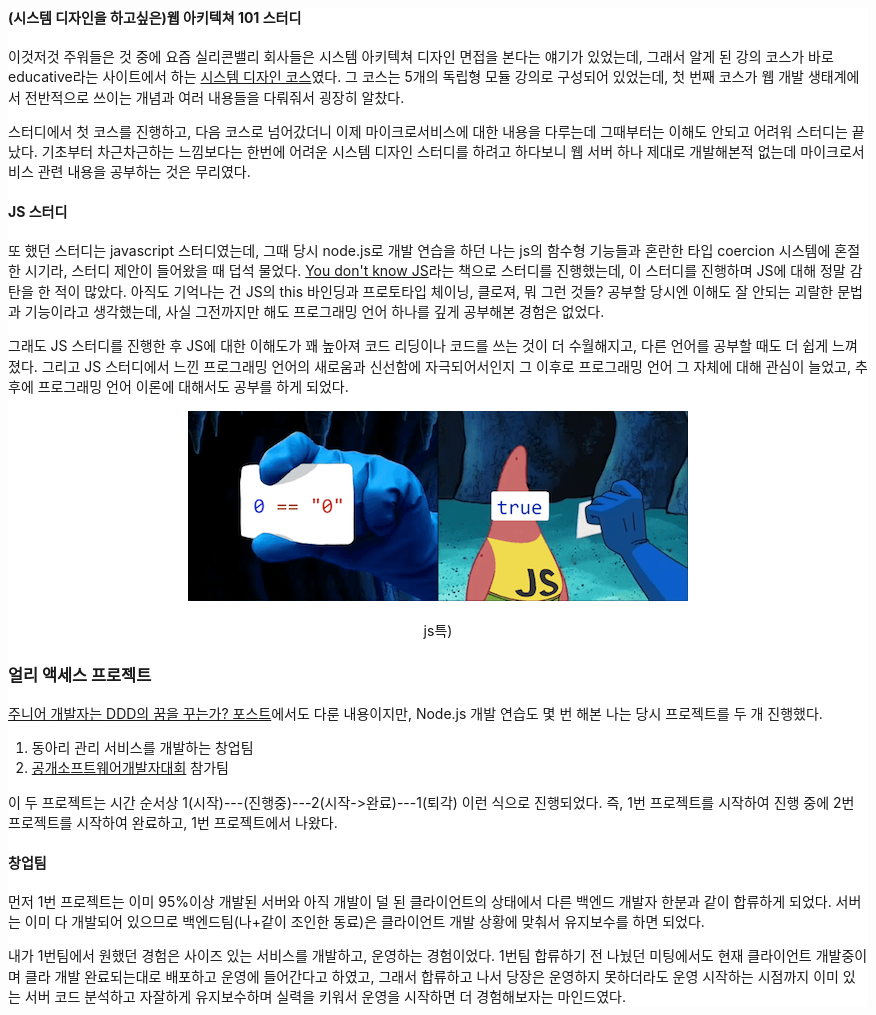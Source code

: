 #### (시스템 디자인을 하고싶은)웹 아키텍쳐 101 스터디

이것저것 주워들은 것 중에 요즘 실리콘밸리 회사들은 시스템 아키텍쳐 디자인 면접을 본다는 얘기가 있었는데, 그래서 알게 된 강의 코스가 바로 educative라는 사이트에서 하는 [시스템 디자인 코스](https://www.educative.io/path/scalability-system-design)였다.
그 코스는 5개의 독립형 모듈 강의로 구성되어 있었는데, 첫 번째 코스가 웹 개발 생태계에서 전반적으로 쓰이는 개념과 여러 내용들을 다뤄줘서 굉장히 알찼다.

스터디에서 첫 코스를 진행하고, 다음 코스로 넘어갔더니 이제 마이크로서비스에 대한 내용을 다루는데 그때부터는 이해도 안되고 어려워 스터디는 끝났다.
기초부터 차근차근하는 느낌보다는 한번에 어려운 시스템 디자인 스터디를 하려고 하다보니 웹 서버 하나 제대로 개발해본적 없는데 마이크로서비스 관련 내용을 공부하는 것은 무리였다.

#### JS 스터디

또 했던 스터디는 javascript 스터디였는데, 그때 당시 node.js로 개발 연습을 하던 나는 js의 함수형 기능들과 혼란한 타입 coercion 시스템에 혼절한 시기라, 스터디 제안이 들어왔을 때 덥석 물었다.
[You don't know JS](https://github.com/getify/You-Dont-Know-JS)라는 책으로 스터디를 진행했는데, 이 스터디를 진행하며 JS에 대해 정말 감탄을 한 적이 많았다.
아직도 기억나는 건 JS의 this 바인딩과 프로토타입 체이닝, 클로져, 뭐 그런 것들?
공부할 당시엔 이해도 잘 안되는 괴랄한 문법과 기능이라고 생각했는데, 사실 그전까지만 해도 프로그래밍 언어 하나를 깊게 공부해본 경험은 없었다.

그래도 JS 스터디를 진행한 후 JS에 대한 이해도가 꽤 높아져 코드 리딩이나 코드를 쓰는 것이 더 수월해지고, 다른 언어를 공부할 때도 더 쉽게 느껴졌다.
그리고 JS 스터디에서 느낀 프로그래밍 언어의 새로움과 신선함에 자극되어서인지 그 이후로 프로그래밍 언어 그 자체에 대해 관심이 늘었고, 추후에 프로그래밍 언어 이론에 대해서도 공부를 하게 되었다.

<center style="width:500px; margin: auto;">
<img src="./js.png"/>
</center>
<p style="text-align:center;">js특)</p>

### 얼리 액세스 프로젝트

[주니어 개발자는 DDD의 꿈을 꾸는가? 포스트](https://spongelog.netlify.app/do_junior_sw_engineers_dream_of_dddd/)에서도 다룬 내용이지만, Node.js 개발 연습도 몇 번 해본 나는 당시 프로젝트를 두 개 진행했다.

1. 동아리 관리 서비스를 개발하는 창업팀
2. [공개소프트웨어개발자대회](https://www.oss.kr/dev_competition) 참가팀

이 두 프로젝트는 시간 순서상 1(시작)---(진행중)---2(시작->완료)---1(퇴각) 이런 식으로 진행되었다.
즉, 1번 프로젝트를 시작하여 진행 중에 2번 프로젝트를 시작하여 완료하고, 1번 프로젝트에서 나왔다.

#### 창업팀

먼저 1번 프로젝트는 이미 95%이상 개발된 서버와 아직 개발이 덜 된 클라이언트의 상태에서 다른 백엔드 개발자 한분과 같이 합류하게 되었다.
서버는 이미 다 개발되어 있으므로 백엔드팀(나+같이 조인한 동료)은 클라이언트 개발 상황에 맞춰서 유지보수를 하면 되었다.

내가 1번팀에서 원했던 경험은 사이즈 있는 서비스를 개발하고, 운영하는 경험이었다.
1번팀 합류하기 전 나눴던 미팅에서도 현재 클라이언트 개발중이며 클라 개발 완료되는대로 배포하고 운영에 들어간다고 하였고, 그래서 합류하고 나서 당장은 운영하지 못하더라도 운영 시작하는 시점까지 이미 있는 서버 코드 분석하고 자잘하게 유지보수하며 실력을 키워서 운영을 시작하면 더 경험해보자는 마인드였다.
